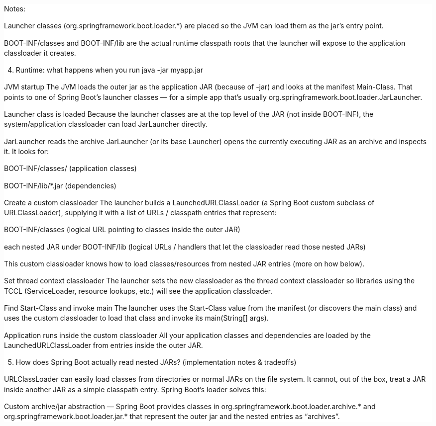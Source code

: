
Notes:

Launcher classes (org.springframework.boot.loader.*) are placed so the JVM can load them as the jar’s entry point.

BOOT-INF/classes and BOOT-INF/lib are the actual runtime classpath roots that the launcher will expose to the application classloader it creates.

4) Runtime: what happens when you run java -jar myapp.jar

JVM startup
The JVM loads the outer jar as the application JAR (because of -jar) and looks at the manifest Main-Class. That points to one of Spring Boot’s launcher classes — for a simple app that’s usually org.springframework.boot.loader.JarLauncher.

Launcher class is loaded
Because the launcher classes are at the top level of the JAR (not inside BOOT-INF), the system/application classloader can load JarLauncher directly.

JarLauncher reads the archive
JarLauncher (or its base Launcher) opens the currently executing JAR as an archive and inspects it. It looks for:

BOOT-INF/classes/ (application classes)

BOOT-INF/lib/*.jar (dependencies)

Create a custom classloader
The launcher builds a LaunchedURLClassLoader (a Spring Boot custom subclass of URLClassLoader), supplying it with a list of URLs / classpath entries that represent:

BOOT-INF/classes (logical URL pointing to classes inside the outer JAR)

each nested JAR under BOOT-INF/lib (logical URLs / handlers that let the classloader read those nested JARs)

This custom classloader knows how to load classes/resources from nested JAR entries (more on how below).

Set thread context classloader
The launcher sets the new classloader as the thread context classloader so libraries using the TCCL (ServiceLoader, resource lookups, etc.) will see the application classloader.

Find Start-Class and invoke main
The launcher uses the Start-Class value from the manifest (or discovers the main class) and uses the custom classloader to load that class and invoke its main(String[] args).

Application runs inside the custom classloader
All your application classes and dependencies are loaded by the LaunchedURLClassLoader from entries inside the outer JAR.

5) How does Spring Boot actually read nested JARs? (implementation notes & tradeoffs)

URLClassLoader can easily load classes from directories or normal JARs on the file system. It cannot, out of the box, treat a JAR inside another JAR as a simple classpath entry. Spring Boot’s loader solves this:

Custom archive/jar abstraction — Spring Boot provides classes in org.springframework.boot.loader.archive.* and org.springframework.boot.loader.jar.* that represent the outer jar and the nested entries as “archives”.
